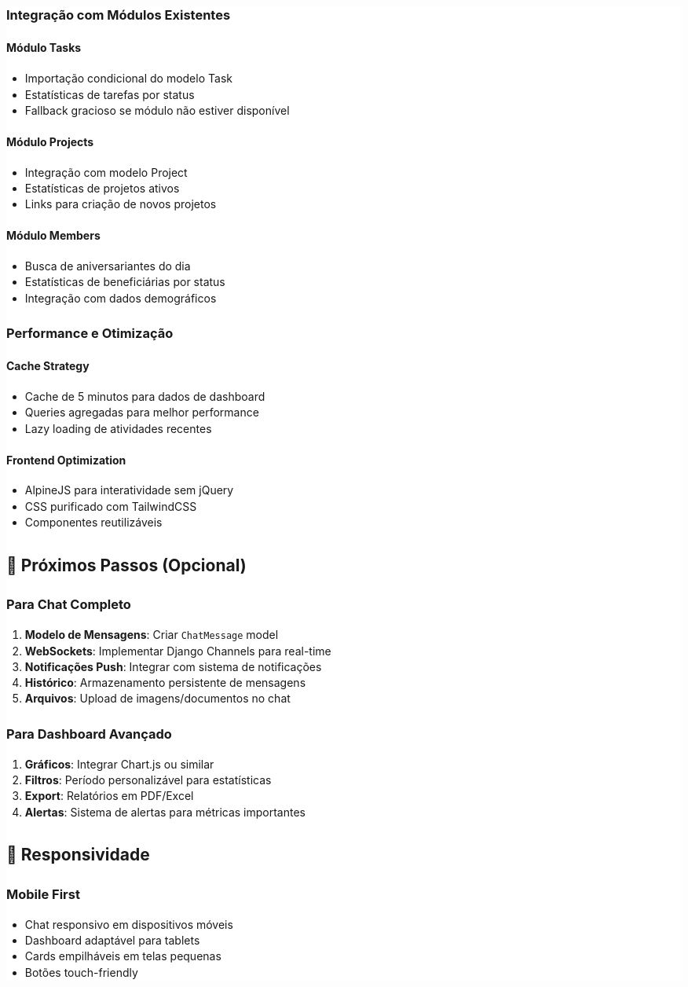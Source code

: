 ### Integração com Módulos Existentes

#### Módulo Tasks
- Importação condicional do modelo Task
- Estatísticas de tarefas por status
- Fallback gracioso se módulo não estiver disponível

#### Módulo Projects
- Integração com modelo Project
- Estatísticas de projetos ativos
- Links para criação de novos projetos

#### Módulo Members
- Busca de aniversariantes do dia
- Estatísticas de beneficiárias por status
- Integração com dados demográficos

### Performance e Otimização

#### Cache Strategy
- Cache de 5 minutos para dados de dashboard
- Queries agregadas para melhor performance
- Lazy loading de atividades recentes

#### Frontend Optimization
- AlpineJS para interatividade sem jQuery
- CSS purificado com TailwindCSS
- Componentes reutilizáveis

## 🚀 Próximos Passos (Opcional)

### Para Chat Completo
1. **Modelo de Mensagens**: Criar `ChatMessage` model
2. **WebSockets**: Implementar Django Channels para real-time
3. **Notificações Push**: Integrar com sistema de notificações
4. **Histórico**: Armazenamento persistente de mensagens
5. **Arquivos**: Upload de imagens/documentos no chat

### Para Dashboard Avançado
1. **Gráficos**: Integrar Chart.js ou similar
2. **Filtros**: Período personalizável para estatísticas
3. **Export**: Relatórios em PDF/Excel
4. **Alertas**: Sistema de alertas para métricas importantes

## 📱 Responsividade

### Mobile First
- Chat responsivo em dispositivos móveis
- Dashboard adaptável para tablets
- Cards empilháveis em telas pequenas
- Botões touch-friendly
